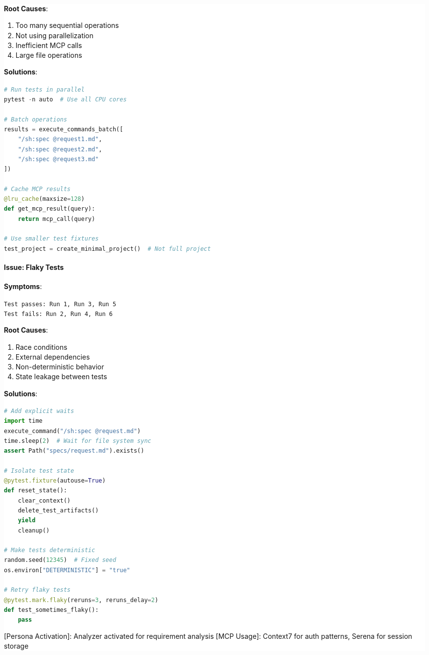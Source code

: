 **Root Causes**:
1. Too many sequential operations
2. Not using parallelization
3. Inefficient MCP calls
4. Large file operations

**Solutions**:
```python
# Run tests in parallel
pytest -n auto  # Use all CPU cores

# Batch operations
results = execute_commands_batch([
    "/sh:spec @request1.md",
    "/sh:spec @request2.md",
    "/sh:spec @request3.md"
])

# Cache MCP results
@lru_cache(maxsize=128)
def get_mcp_result(query):
    return mcp_call(query)

# Use smaller test fixtures
test_project = create_minimal_project()  # Not full project
```

#### Issue: Flaky Tests

**Symptoms**:
```
Test passes: Run 1, Run 3, Run 5
Test fails: Run 2, Run 4, Run 6
```

**Root Causes**:
1. Race conditions
2. External dependencies
3. Non-deterministic behavior
4. State leakage between tests

**Solutions**:
```python
# Add explicit waits
import time
execute_command("/sh:spec @request.md")
time.sleep(2)  # Wait for file system sync
assert Path("specs/request.md").exists()

# Isolate test state
@pytest.fixture(autouse=True)
def reset_state():
    clear_context()
    delete_test_artifacts()
    yield
    cleanup()

# Make tests deterministic
random.seed(12345)  # Fixed seed
os.environ["DETERMINISTIC"] = "true"

# Retry flaky tests
@pytest.mark.flaky(reruns=3, reruns_delay=2)
def test_sometimes_flaky():
    pass
```


[Persona Activation]: Analyzer activated for requirement analysis
[MCP Usage]: Context7 for auth patterns, Serena for session storage